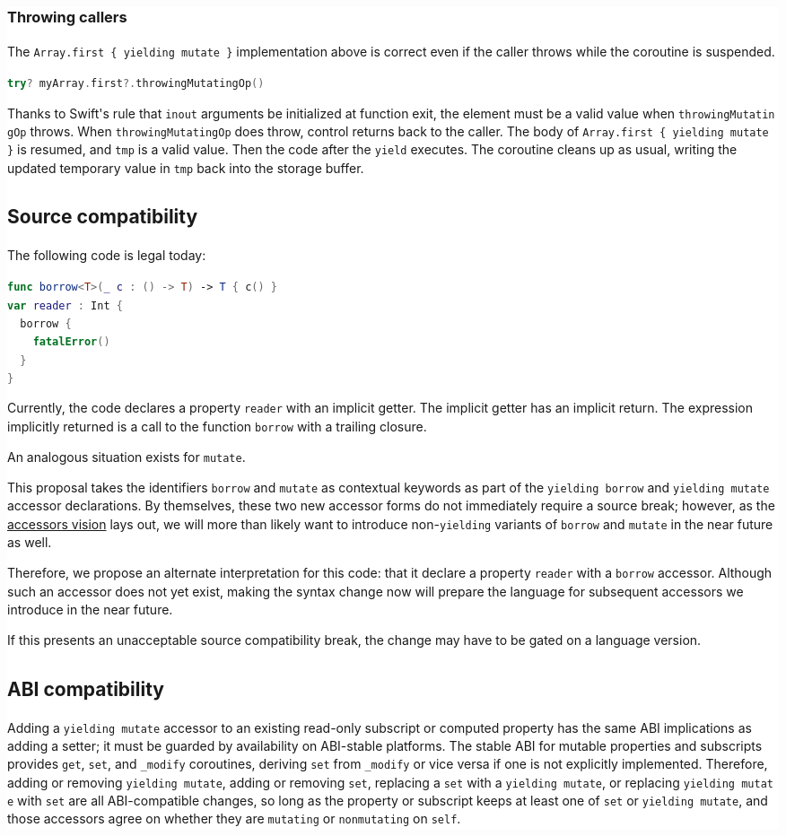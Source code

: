 [^1]: Note that it is legal for a path without any yields to terminate in a `fatalError`.  Such a path is not _through_ the function.

### Throwing callers<a name="throwing-callers"/>

The `Array.first { yielding mutate }` implementation above is correct even if the caller throws while the coroutine is suspended.

```swift
try? myArray.first?.throwingMutatingOp()
```

Thanks to Swift's rule that `inout` arguments be initialized at function exit, the element must be a valid value when `throwingMutatingOp` throws.
When `throwingMutatingOp` does throw, control returns back to the caller.
The body of `Array.first { yielding mutate }` is resumed, and `tmp` is a valid value.
Then the code after the `yield` executes.
The coroutine cleans up as usual, writing the updated temporary value in `tmp` back into the storage buffer.

## Source compatibility

The following code is legal today:

```swift
func borrow<T>(_ c : () -> T) -> T { c() }
var reader : Int {
  borrow {
    fatalError()
  }
}
```

Currently, the code declares a property `reader` with an implicit getter.
The implicit getter has an implicit return.
The expression implicitly returned is a call to the function `borrow` with a trailing closure.

An analogous situation exists for `mutate`.

This proposal takes the identifiers `borrow` and `mutate` as contextual keywords
as part of the `yielding borrow` and `yielding mutate` accessor declarations.
By themselves, these two new accessor forms do not immediately require a source break; however, as the [accessors vision](https://github.com/rjmccall/swift-evolution/blob/accessors-vision/visions/accessors.md) lays out, we will more than likely want to introduce non-`yielding` variants of `borrow` and `mutate` in the near future as well.

Therefore, we propose an alternate interpretation for this code:
that it declare a property `reader` with a `borrow` accessor.
Although such an accessor does not yet exist, making the syntax change now will prepare the language for subsequent accessors we introduce in the near future.

If this presents an unacceptable source compatibility break, the change may have to be gated on a language version.

## ABI compatibility

Adding a `yielding mutate` accessor to an existing read-only subscript or computed property has the same ABI implications as adding a setter; it must be guarded by availability on ABI-stable platforms.
The stable ABI for mutable properties and subscripts provides `get`, `set`, and `_modify` coroutines, deriving `set` from `_modify` or vice versa if one is not explicitly implemented.
Therefore, adding or removing `yielding mutate`, adding or removing `set`, replacing a `set` with a `yielding mutate`, or replacing `yielding mutate` with `set` are all ABI-compatible changes, so long as the property or subscript keeps at least one of `set` or `yielding mutate`, and those accessors agree on whether they are `mutating` or `nonmutating` on `self`.


[^2]: While the compiler does currently accept such code currently, it does so by interpreting that `get` as a `yielding borrow`, which is a bug.
[^3]: This example involves writing out a `yielding borrow` accessor.  The same issue exists when the compiler synthesizes a `yielding borrow` accessor for a stored property exported from a resilient module.
